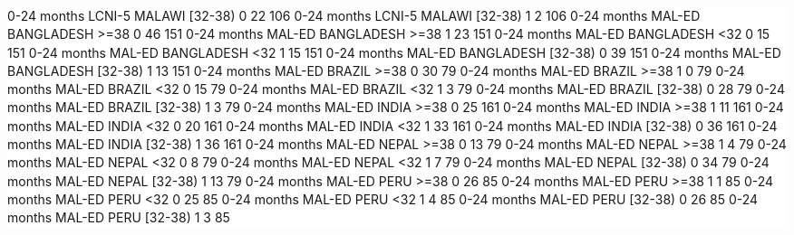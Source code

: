 0-24 months   LCNI-5          MALAWI                         [32-38)              0       22     106
0-24 months   LCNI-5          MALAWI                         [32-38)              1        2     106
0-24 months   MAL-ED          BANGLADESH                     >=38                 0       46     151
0-24 months   MAL-ED          BANGLADESH                     >=38                 1       23     151
0-24 months   MAL-ED          BANGLADESH                     <32                  0       15     151
0-24 months   MAL-ED          BANGLADESH                     <32                  1       15     151
0-24 months   MAL-ED          BANGLADESH                     [32-38)              0       39     151
0-24 months   MAL-ED          BANGLADESH                     [32-38)              1       13     151
0-24 months   MAL-ED          BRAZIL                         >=38                 0       30      79
0-24 months   MAL-ED          BRAZIL                         >=38                 1        0      79
0-24 months   MAL-ED          BRAZIL                         <32                  0       15      79
0-24 months   MAL-ED          BRAZIL                         <32                  1        3      79
0-24 months   MAL-ED          BRAZIL                         [32-38)              0       28      79
0-24 months   MAL-ED          BRAZIL                         [32-38)              1        3      79
0-24 months   MAL-ED          INDIA                          >=38                 0       25     161
0-24 months   MAL-ED          INDIA                          >=38                 1       11     161
0-24 months   MAL-ED          INDIA                          <32                  0       20     161
0-24 months   MAL-ED          INDIA                          <32                  1       33     161
0-24 months   MAL-ED          INDIA                          [32-38)              0       36     161
0-24 months   MAL-ED          INDIA                          [32-38)              1       36     161
0-24 months   MAL-ED          NEPAL                          >=38                 0       13      79
0-24 months   MAL-ED          NEPAL                          >=38                 1        4      79
0-24 months   MAL-ED          NEPAL                          <32                  0        8      79
0-24 months   MAL-ED          NEPAL                          <32                  1        7      79
0-24 months   MAL-ED          NEPAL                          [32-38)              0       34      79
0-24 months   MAL-ED          NEPAL                          [32-38)              1       13      79
0-24 months   MAL-ED          PERU                           >=38                 0       26      85
0-24 months   MAL-ED          PERU                           >=38                 1        1      85
0-24 months   MAL-ED          PERU                           <32                  0       25      85
0-24 months   MAL-ED          PERU                           <32                  1        4      85
0-24 months   MAL-ED          PERU                           [32-38)              0       26      85
0-24 months   MAL-ED          PERU                           [32-38)              1        3      85